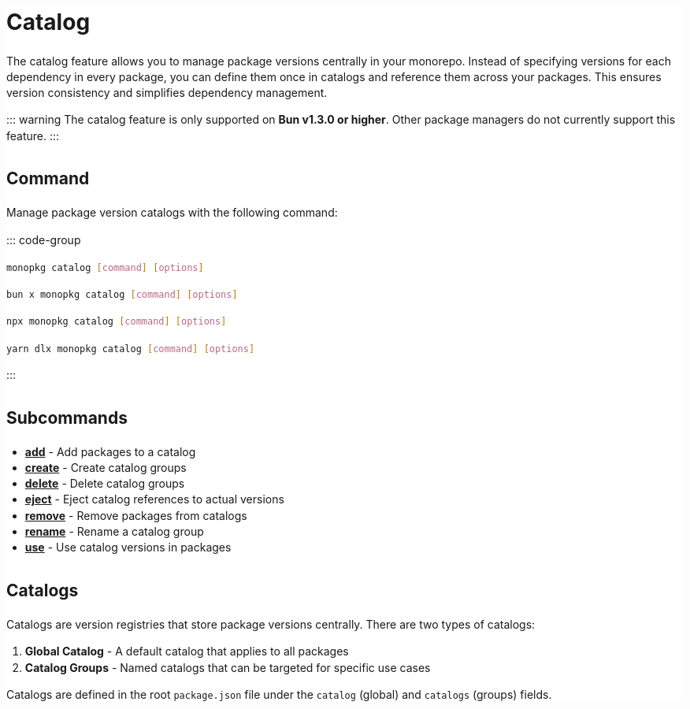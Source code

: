 # Catalog

The catalog feature allows you to manage package versions centrally in your monorepo. Instead of specifying versions for each dependency in every package, you can define them once in catalogs and reference them across your packages. This ensures version consistency and simplifies dependency management.

::: warning
The catalog feature is only supported on **Bun v1.3.0 or higher**. Other package managers do not currently support this feature.
:::

## Command

Manage package version catalogs with the following command:

::: code-group

```bash [Global]
monopkg catalog [command] [options]
```

```bash [Bun]
bun x monopkg catalog [command] [options]
```

```bash [NPM]
npx monopkg catalog [command] [options]
```

```bash [Yarn]
yarn dlx monopkg catalog [command] [options]
```

:::

## Subcommands

- **[add](/guides/catalog-add)** - Add packages to a catalog
- **[create](/guides/catalog-create)** - Create catalog groups
- **[delete](/guides/catalog-delete)** - Delete catalog groups
- **[eject](/guides/catalog-eject)** - Eject catalog references to actual versions
- **[remove](/guides/catalog-remove)** - Remove packages from catalogs
- **[rename](/guides/catalog-rename)** - Rename a catalog group
- **[use](/guides/catalog-use)** - Use catalog versions in packages

## Catalogs

Catalogs are version registries that store package versions centrally. There are two types of catalogs:

1. **Global Catalog** - A default catalog that applies to all packages
2. **Catalog Groups** - Named catalogs that can be targeted for specific use cases

Catalogs are defined in the root `package.json` file under the `catalog` (global) and `catalogs` (groups) fields.
